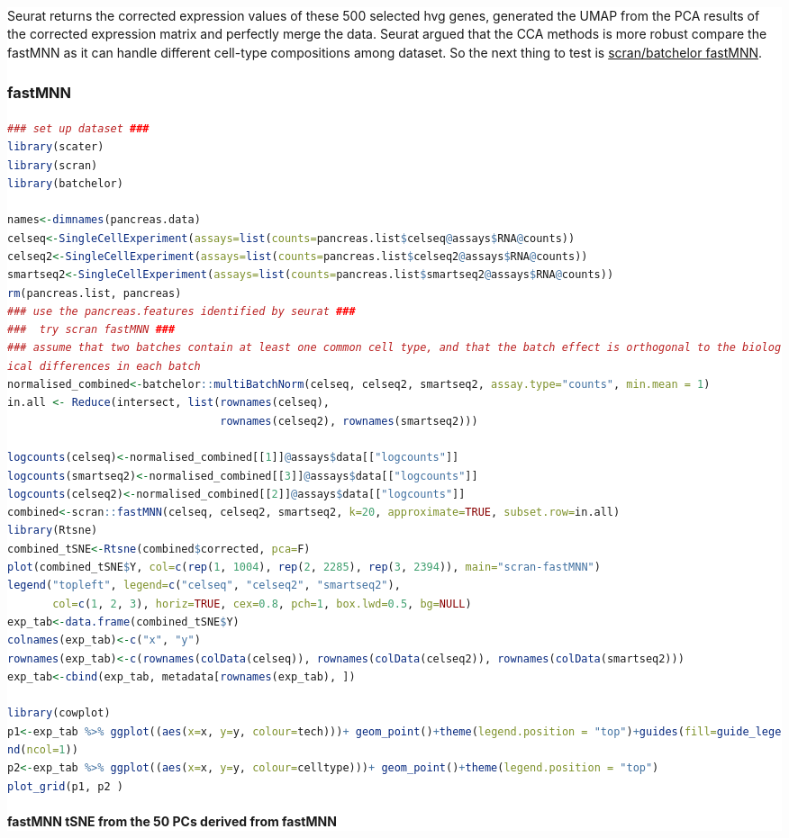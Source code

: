 Seurat returns the corrected expression values of these 500 selected hvg genes, generated the UMAP from the PCA results of the corrected expression matrix and perfectly merge the data. Seurat argued that the CCA methods is more robust compare the fastMNN as it can handle different cell-type compositions among dataset. So the next thing to test is [scran/batchelor fastMNN](http://bioconductor.org/packages/devel/bioc/vignettes/batchelor/inst/doc/correction.html).

### fastMNN

~~~R
### set up dataset ###
library(scater)
library(scran)
library(batchelor)

names<-dimnames(pancreas.data)
celseq<-SingleCellExperiment(assays=list(counts=pancreas.list$celseq@assays$RNA@counts))
celseq2<-SingleCellExperiment(assays=list(counts=pancreas.list$celseq2@assays$RNA@counts))
smartseq2<-SingleCellExperiment(assays=list(counts=pancreas.list$smartseq2@assays$RNA@counts))
rm(pancreas.list, pancreas)
### use the pancreas.features identified by seurat ###
###  try scran fastMNN ###
### assume that two batches contain at least one common cell type, and that the batch effect is orthogonal to the biological differences in each batch
normalised_combined<-batchelor::multiBatchNorm(celseq, celseq2, smartseq2, assay.type="counts", min.mean = 1)
in.all <- Reduce(intersect, list(rownames(celseq), 
                                 rownames(celseq2), rownames(smartseq2)))

logcounts(celseq)<-normalised_combined[[1]]@assays$data[["logcounts"]]
logcounts(smartseq2)<-normalised_combined[[3]]@assays$data[["logcounts"]]
logcounts(celseq2)<-normalised_combined[[2]]@assays$data[["logcounts"]]
combined<-scran::fastMNN(celseq, celseq2, smartseq2, k=20, approximate=TRUE, subset.row=in.all)
library(Rtsne)
combined_tSNE<-Rtsne(combined$corrected, pca=F)
plot(combined_tSNE$Y, col=c(rep(1, 1004), rep(2, 2285), rep(3, 2394)), main="scran-fastMNN")
legend("topleft", legend=c("celseq", "celseq2", "smartseq2"),
       col=c(1, 2, 3), horiz=TRUE, cex=0.8, pch=1, box.lwd=0.5, bg=NULL)
exp_tab<-data.frame(combined_tSNE$Y)
colnames(exp_tab)<-c("x", "y")
rownames(exp_tab)<-c(rownames(colData(celseq)), rownames(colData(celseq2)), rownames(colData(smartseq2)))
exp_tab<-cbind(exp_tab, metadata[rownames(exp_tab), ])

library(cowplot)
p1<-exp_tab %>% ggplot((aes(x=x, y=y, colour=tech)))+ geom_point()+theme(legend.position = "top")+guides(fill=guide_legend(ncol=1))
p2<-exp_tab %>% ggplot((aes(x=x, y=y, colour=celltype)))+ geom_point()+theme(legend.position = "top")
plot_grid(p1, p2 )
~~~ 

#### fastMNN tSNE from the 50 PCs derived from fastMNN
<figure>
<p align="left">